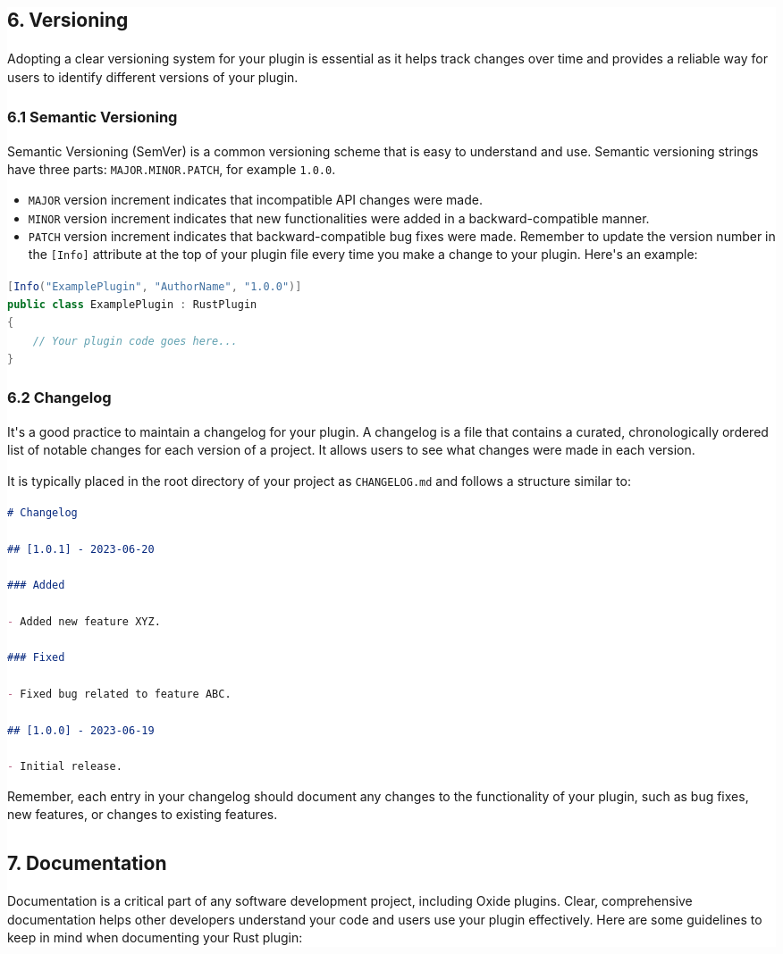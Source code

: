 ## 6. Versioning
Adopting a clear versioning system for your plugin is essential as it helps track changes over time and provides a reliable way for users to identify different versions of your plugin.

### 6.1 Semantic Versioning
Semantic Versioning (SemVer) is a common versioning scheme that is easy to understand and use. Semantic versioning strings have three parts: `MAJOR.MINOR.PATCH`, for example `1.0.0`.

- `MAJOR` version increment indicates that incompatible API changes were made.
- `MINOR` version increment indicates that new functionalities were added in a backward-compatible manner.
- `PATCH` version increment indicates that backward-compatible bug fixes were made.
Remember to update the version number in the `[Info]` attribute at the top of your plugin file every time you make a change to your plugin. Here's an example:
```csharp
[Info("ExamplePlugin", "AuthorName", "1.0.0")]
public class ExamplePlugin : RustPlugin
{
    // Your plugin code goes here...
}
```

### 6.2 Changelog
It's a good practice to maintain a changelog for your plugin. A changelog is a file that contains a curated, chronologically ordered list of notable changes for each version of a project. It allows users to see what changes were made in each version.

It is typically placed in the root directory of your project as `CHANGELOG.md` and follows a structure similar to:
```md
# Changelog

## [1.0.1] - 2023-06-20

### Added

- Added new feature XYZ.

### Fixed

- Fixed bug related to feature ABC.

## [1.0.0] - 2023-06-19

- Initial release.
```

Remember, each entry in your changelog should document any changes to the functionality of your plugin, such as bug fixes, new features, or changes to existing features.

## 7. Documentation
Documentation is a critical part of any software development project, including Oxide plugins. Clear, comprehensive documentation helps other developers understand your code and users use your plugin effectively. Here are some guidelines to keep in mind when documenting your Rust plugin:
